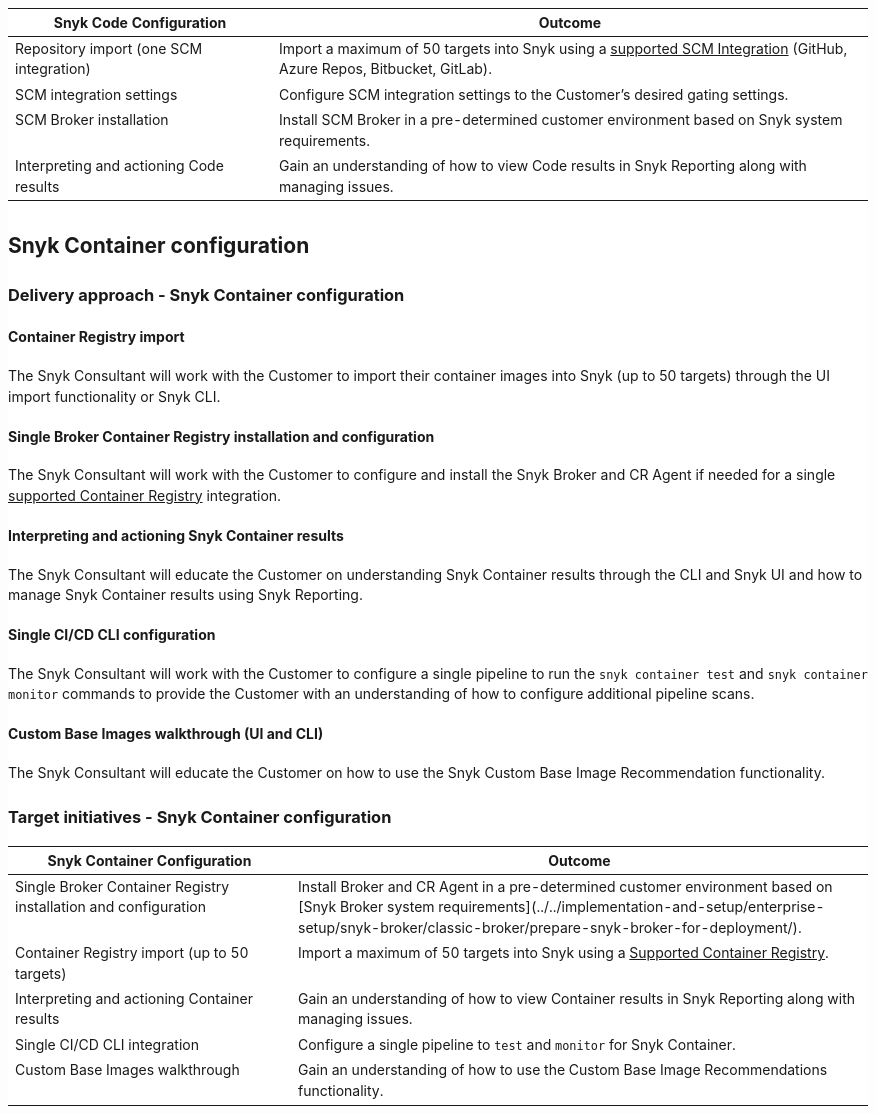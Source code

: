 <table><thead><tr><th width="250">Snyk Code Configuration</th><th>Outcome</th></tr></thead><tbody><tr><td>Repository import (one SCM integration)</td><td>Import a maximum of 50 targets into Snyk using a <a href="../../developer-tools/scm-integrations/organization-level-integrations/">supported SCM Integration</a> (GitHub, Azure Repos, Bitbucket, GitLab).</td></tr><tr><td>SCM integration settings</td><td>Configure SCM integration settings to the Customer’s desired gating settings.</td></tr><tr><td>SCM Broker installation</td><td>Install SCM Broker in a pre-determined customer environment based on Snyk system requirements.</td></tr><tr><td>Interpreting and actioning Code results</td><td>Gain an understanding of how to view Code results in Snyk Reporting along with managing issues.</td></tr></tbody></table>

## Snyk Container configuration

### Delivery approach - Snyk Container configuration

#### Container Registry import

The Snyk Consultant will work with the Customer to import their container images into Snyk (up to 50 targets) through the UI import functionality or Snyk CLI.

#### Single Broker Container Registry installation and configuration

The Snyk Consultant will work with the Customer to configure and install the Snyk Broker and CR Agent if needed for a single [supported Container Registry](https://snyk.io/integrations/?type=container-registries) integration.

#### Interpreting and actioning Snyk Container results

The Snyk Consultant will educate the Customer on understanding Snyk Container results through the CLI and Snyk UI and how to manage Snyk Container results using Snyk Reporting.

#### Single CI/CD CLI configuration

The Snyk Consultant will work with the Customer to configure a single pipeline to run the `snyk container test` and `snyk container monitor` commands to provide the Customer with an understanding of how to configure additional pipeline scans.

#### Custom Base Images walkthrough (UI and CLI)

The Snyk Consultant will educate the Customer on how to use the Snyk Custom Base Image Recommendation functionality.

### Target initiatives - Snyk Container configuration

<table><thead><tr><th width="269">Snyk Container Configuration</th><th>Outcome</th></tr></thead><tbody><tr><td>Single Broker Container Registry installation and configuration</td><td>Install Broker and CR Agent in a pre-determined customer environment based on [Snyk Broker system requirements](../../implementation-and-setup/enterprise-setup/snyk-broker/classic-broker/prepare-snyk-broker-for-deployment/).</td></tr><tr><td>Container Registry import (up to 50 targets)</td><td>Import a maximum of 50 targets into Snyk using a <a href="https://snyk.io/integrations/?type=container-registries">Supported Container Registry</a>.</td></tr><tr><td>Interpreting and actioning Container results</td><td>Gain an understanding of how to view Container results in Snyk Reporting along with managing issues.</td></tr><tr><td>Single CI/CD CLI integration</td><td>Configure a single pipeline to <code>test</code> and <code>monitor</code> for Snyk Container.</td></tr><tr><td>Custom Base Images walkthrough</td><td>Gain an understanding of how to use the Custom Base Image Recommendations functionality.</td></tr></tbody></table>
